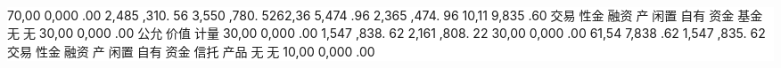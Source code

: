 70,00
0,000
.00
2,485
,310.
56
3,550
,780.
5262,36
5,474
.96
2,365
,474.
96
10,11
9,835
.60
交易
性金
融资
产
闲置
自有
资金
基金
无
无
30,00
0,000
.00
公允
价值
计量
30,00
0,000
.00
1,547
,838.
62
2,161
,808.
22
30,00
0,000
.00
61,54
7,838
.62
1,547
,835.
62交易
性金
融资
产
闲置
自有
资金
信托
产品
无
无
10,00
0,000
.00